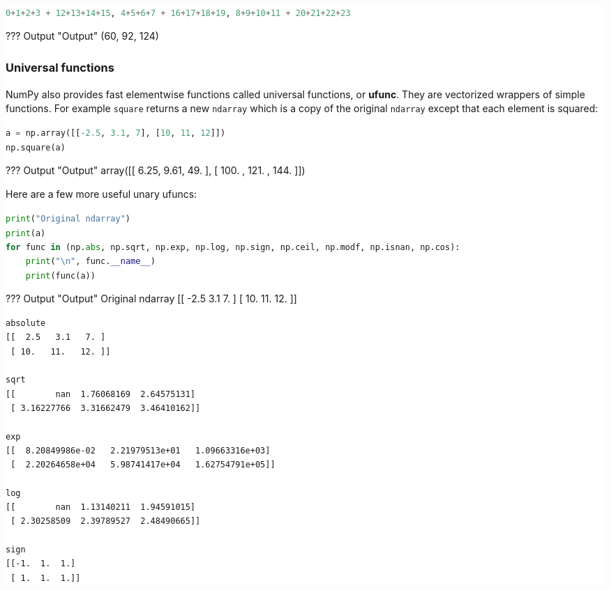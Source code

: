 ```py
0+1+2+3 + 12+13+14+15, 4+5+6+7 + 16+17+18+19, 8+9+10+11 + 20+21+22+23
```

??? Output "Output"
    (60, 92, 124)


### **Universal functions**

NumPy also provides fast elementwise functions called universal functions, or **ufunc**. They are vectorized wrappers of simple functions. For example `square` returns a new `ndarray` which is a copy of the original `ndarray` except that each element is squared:

```py
a = np.array([[-2.5, 3.1, 7], [10, 11, 12]])
np.square(a)
```

??? Output "Output"
    array([[   6.25,    9.61,   49.  ],
           [ 100.  ,  121.  ,  144.  ]])
        
Here are a few more useful unary ufuncs:

```py
print("Original ndarray")
print(a)
for func in (np.abs, np.sqrt, np.exp, np.log, np.sign, np.ceil, np.modf, np.isnan, np.cos):
    print("\n", func.__name__)
    print(func(a))
```

??? Output "Output"
    Original ndarray
    [[ -2.5   3.1   7. ]
     [ 10.   11.   12. ]]

    absolute
    [[  2.5   3.1   7. ]
     [ 10.   11.   12. ]]

    sqrt
    [[        nan  1.76068169  2.64575131]
     [ 3.16227766  3.31662479  3.46410162]]

    exp
    [[  8.20849986e-02   2.21979513e+01   1.09663316e+03]
     [  2.20264658e+04   5.98741417e+04   1.62754791e+05]]

    log
    [[        nan  1.13140211  1.94591015]
     [ 2.30258509  2.39789527  2.48490665]]

    sign
    [[-1.  1.  1.]
     [ 1.  1.  1.]]
